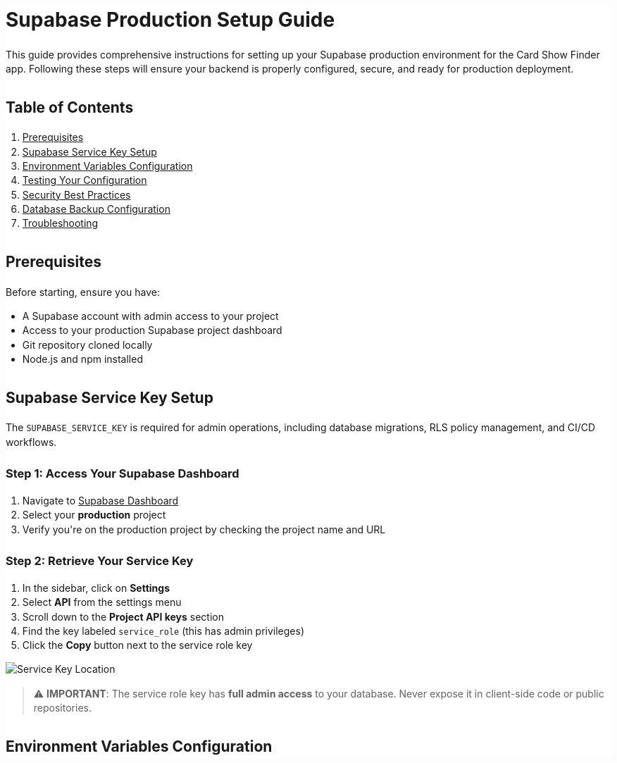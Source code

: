 # Supabase Production Setup Guide

This guide provides comprehensive instructions for setting up your Supabase production environment for the Card Show Finder app. Following these steps will ensure your backend is properly configured, secure, and ready for production deployment.

## Table of Contents
1. [Prerequisites](#prerequisites)
2. [Supabase Service Key Setup](#supabase-service-key-setup)
3. [Environment Variables Configuration](#environment-variables-configuration)
4. [Testing Your Configuration](#testing-your-configuration)
5. [Security Best Practices](#security-best-practices)
6. [Database Backup Configuration](#database-backup-configuration)
7. [Troubleshooting](#troubleshooting)

## Prerequisites

Before starting, ensure you have:
- A Supabase account with admin access to your project
- Access to your production Supabase project dashboard
- Git repository cloned locally
- Node.js and npm installed

## Supabase Service Key Setup

The `SUPABASE_SERVICE_KEY` is required for admin operations, including database migrations, RLS policy management, and CI/CD workflows.

### Step 1: Access Your Supabase Dashboard

1. Navigate to [Supabase Dashboard](https://app.supabase.io/)
2. Select your **production** project
3. Verify you're on the production project by checking the project name and URL

### Step 2: Retrieve Your Service Key

1. In the sidebar, click on **Settings**
2. Select **API** from the settings menu
3. Scroll down to the **Project API keys** section
4. Find the key labeled `service_role` (this has admin privileges)
5. Click the **Copy** button next to the service role key

![Service Key Location](https://example.com/images/service-key-location.png)

> ⚠️ **IMPORTANT**: The service role key has **full admin access** to your database. Never expose it in client-side code or public repositories.

## Environment Variables Configuration
